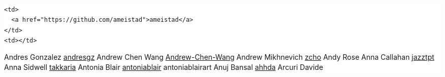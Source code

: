     <td>
      <a href="https://github.com/ameistad">ameistad</a>
    </td>
    <td></td>
  </tr>
  <tr>
    <td>Andres Gonzalez</td>
    <td>
      <a href="https://github.com/andresgz">andresgz</a>
    </td>
    <td></td>
  </tr>
  <tr>
    <td>Andrew Chen Wang</td>
    <td>
      <a href="https://github.com/Andrew-Chen-Wang">Andrew-Chen-Wang</a>
    </td>
    <td></td>
  </tr>
  <tr>
    <td>Andrew Mikhnevich</td>
    <td>
      <a href="https://github.com/zcho">zcho</a>
    </td>
    <td></td>
  </tr>
  <tr>
    <td>Andy Rose</td>
    <td>
      <a href="https://github.com/"></a>
    </td>
    <td></td>
  </tr>
  <tr>
    <td>Anna Callahan</td>
    <td>
      <a href="https://github.com/jazztpt">jazztpt</a>
    </td>
    <td></td>
  </tr>
  <tr>
    <td>Anna Sidwell</td>
    <td>
      <a href="https://github.com/takkaria">takkaria</a>
    </td>
    <td></td>
  </tr>
  <tr>
    <td>Antonia Blair</td>
    <td>
      <a href="https://github.com/antoniablair">antoniablair</a>
    </td>
    <td>antoniablairart</td>
  </tr>
  <tr>
    <td>Anuj Bansal</td>
    <td>
      <a href="https://github.com/ahhda">ahhda</a>
    </td>
    <td></td>
  </tr>
  <tr>
    <td>Arcuri Davide</td>
    <td>